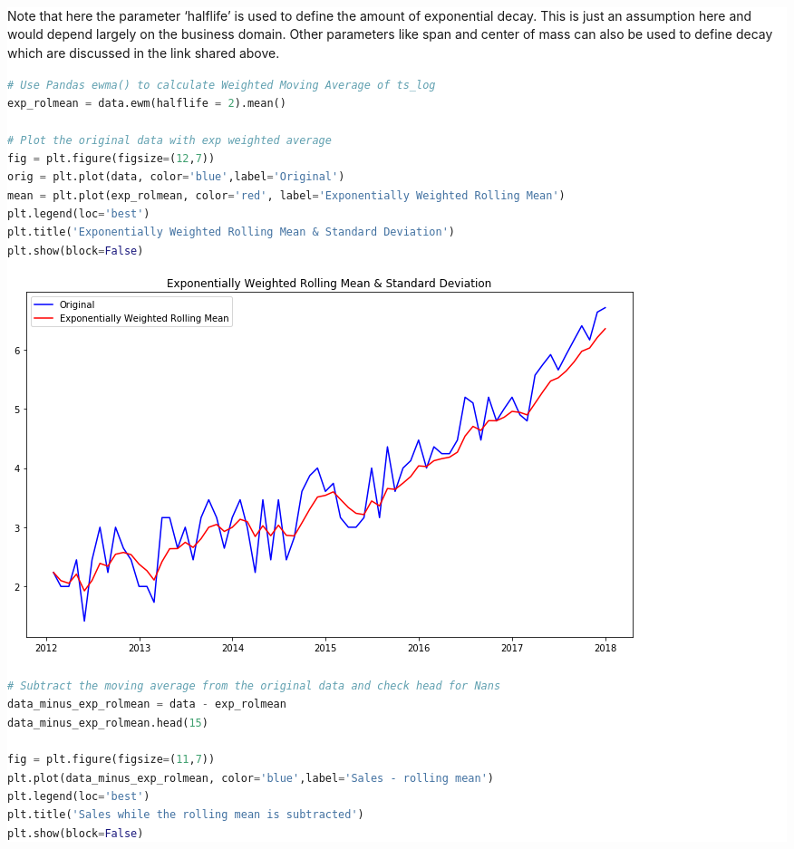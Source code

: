 Note that here the parameter ‘halflife’ is used to define the amount of exponential decay. This is just an assumption here and would depend largely on the business domain. Other parameters like span and center of mass can also be used to define decay which are discussed in the link shared above.


```python
# Use Pandas ewma() to calculate Weighted Moving Average of ts_log
exp_rolmean = data.ewm(halflife = 2).mean()

# Plot the original data with exp weighted average
fig = plt.figure(figsize=(12,7))
orig = plt.plot(data, color='blue',label='Original')
mean = plt.plot(exp_rolmean, color='red', label='Exponentially Weighted Rolling Mean')
plt.legend(loc='best')
plt.title('Exponentially Weighted Rolling Mean & Standard Deviation')
plt.show(block=False)
```


![png](index_files/index_21_0.png)



```python
# Subtract the moving average from the original data and check head for Nans
data_minus_exp_rolmean = data - exp_rolmean
data_minus_exp_rolmean.head(15)

fig = plt.figure(figsize=(11,7))
plt.plot(data_minus_exp_rolmean, color='blue',label='Sales - rolling mean')
plt.legend(loc='best')
plt.title('Sales while the rolling mean is subtracted')
plt.show(block=False)
```
